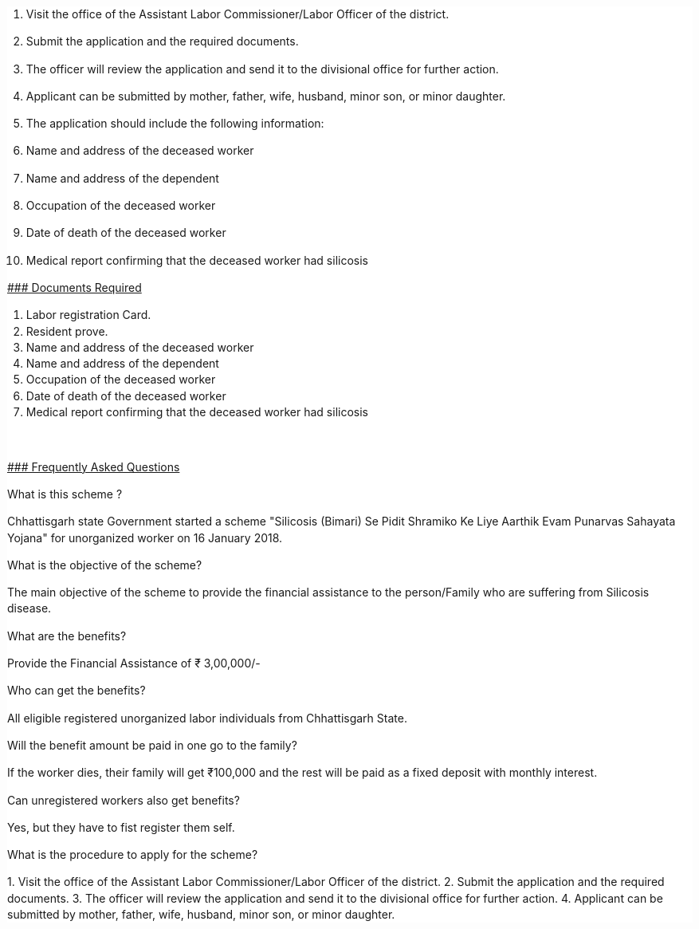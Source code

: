 1.  Visit the office of the Assistant Labor Commissioner/Labor Officer of the district.
2.  Submit the application and the required documents.
3.  The officer will review the application and send it to the divisional office for further action.
4.  Applicant can be submitted by mother, father, wife, husband, minor son, or minor daughter.
5.  The application should include the following information:

1.  Name and address of the deceased worker
2.  Name and address of the dependent
3.  Occupation of the deceased worker
4.  Date of death of the deceased worker
5.  Medical report confirming that the deceased worker had silicosis

[### Documents Required](https://www.myscheme.gov.in/schemes/sspsl#documents-required)

1.  Labor registration Card.
2.  Resident prove.
3.  Name and address of the deceased worker
4.  Name and address of the dependent
5.  Occupation of the deceased worker
6.  Date of death of the deceased worker
7.  Medical report confirming that the deceased worker had silicosis

﻿

[### Frequently Asked Questions](https://www.myscheme.gov.in/schemes/sspsl#faqs)

What is this scheme ?

Chhattisgarh state Government started a scheme "Silicosis (Bimari) Se Pidit Shramiko Ke Liye Aarthik Evam Punarvas Sahayata Yojana" for unorganized worker on 16 January 2018.

What is the objective of the scheme?

The main objective of the scheme to provide the financial assistance to the person/Family who are suffering from Silicosis disease.

What are the benefits?

Provide the Financial Assistance of ₹ 3,00,000/-

Who can get the benefits?

All eligible registered unorganized labor individuals from Chhattisgarh State.

Will the benefit amount be paid in one go to the family?

If the worker dies, their family will get ₹100,000 and the rest will be paid as a fixed deposit with monthly interest.

Can unregistered workers also get benefits?

Yes, but they have to fist register them self.

What is the procedure to apply for the scheme?

1\. Visit the office of the Assistant Labor Commissioner/Labor Officer of the district. 2. Submit the application and the required documents. 3. The officer will review the application and send it to the divisional office for further action. 4. Applicant can be submitted by mother, father, wife, husband, minor son, or minor daughter.
